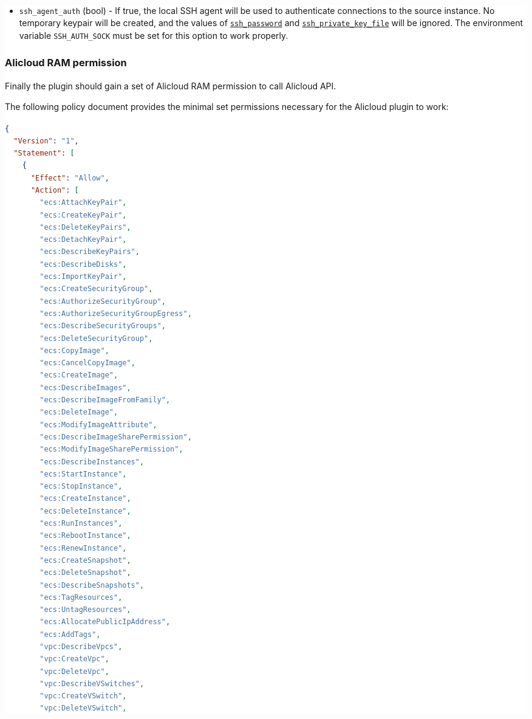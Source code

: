 
- `ssh_agent_auth` (bool) - If true, the local SSH agent will be used to authenticate connections to
  the source instance. No temporary keypair will be created, and the
  values of [`ssh_password`](#ssh_password) and
  [`ssh_private_key_file`](#ssh_private_key_file) will be ignored. The
  environment variable `SSH_AUTH_SOCK` must be set for this option to work
  properly.


### Alicloud RAM permission

Finally the plugin should gain a set of Alicloud RAM permission to call Alicloud API.

The following policy document provides the minimal set permissions necessary for the Alicloud plugin to work:

```json
{
  "Version": "1",
  "Statement": [
    {
      "Effect": "Allow",
      "Action": [
        "ecs:AttachKeyPair",
        "ecs:CreateKeyPair",
        "ecs:DeleteKeyPairs",
        "ecs:DetachKeyPair",
        "ecs:DescribeKeyPairs",
        "ecs:DescribeDisks",
        "ecs:ImportKeyPair",
        "ecs:CreateSecurityGroup",
        "ecs:AuthorizeSecurityGroup",
        "ecs:AuthorizeSecurityGroupEgress",
        "ecs:DescribeSecurityGroups",
        "ecs:DeleteSecurityGroup",
        "ecs:CopyImage",
        "ecs:CancelCopyImage",
        "ecs:CreateImage",
        "ecs:DescribeImages",
        "ecs:DescribeImageFromFamily",
        "ecs:DeleteImage",
        "ecs:ModifyImageAttribute",
        "ecs:DescribeImageSharePermission",
        "ecs:ModifyImageSharePermission",
        "ecs:DescribeInstances",
        "ecs:StartInstance",
        "ecs:StopInstance",
        "ecs:CreateInstance",
        "ecs:DeleteInstance",
        "ecs:RunInstances",
        "ecs:RebootInstance",
        "ecs:RenewInstance",
        "ecs:CreateSnapshot",
        "ecs:DeleteSnapshot",
        "ecs:DescribeSnapshots",
        "ecs:TagResources",
        "ecs:UntagResources",
        "ecs:AllocatePublicIpAddress",
        "ecs:AddTags",
        "vpc:DescribeVpcs",
        "vpc:CreateVpc",
        "vpc:DeleteVpc",
        "vpc:DescribeVSwitches",
        "vpc:CreateVSwitch",
        "vpc:DeleteVSwitch",
```